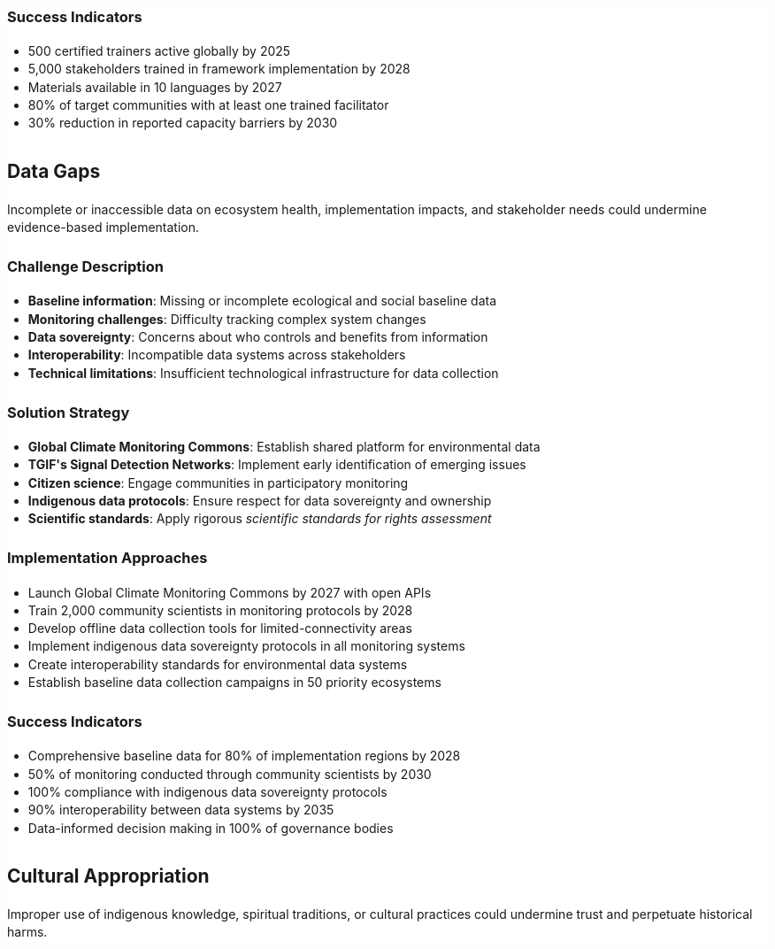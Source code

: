 ### Success Indicators

- 500 certified trainers active globally by 2025
- 5,000 stakeholders trained in framework implementation by 2028
- Materials available in 10 languages by 2027
- 80% of target communities with at least one trained facilitator
- 30% reduction in reported capacity barriers by 2030

## <a id="data-gaps"></a>Data Gaps

Incomplete or inaccessible data on ecosystem health, implementation impacts, and stakeholder needs could undermine evidence-based implementation.

### Challenge Description

- **Baseline information**: Missing or incomplete ecological and social baseline data
- **Monitoring challenges**: Difficulty tracking complex system changes
- **Data sovereignty**: Concerns about who controls and benefits from information
- **Interoperability**: Incompatible data systems across stakeholders
- **Technical limitations**: Insufficient technological infrastructure for data collection

### Solution Strategy

- **Global Climate Monitoring Commons**: Establish shared platform for environmental data
- **TGIF's Signal Detection Networks**: Implement early identification of emerging issues
- **Citizen science**: Engage communities in participatory monitoring
- **Indigenous data protocols**: Ensure respect for data sovereignty and ownership
- **Scientific standards**: Apply rigorous *scientific standards for rights assessment*

### Implementation Approaches

- Launch Global Climate Monitoring Commons by 2027 with open APIs
- Train 2,000 community scientists in monitoring protocols by 2028
- Develop offline data collection tools for limited-connectivity areas
- Implement indigenous data sovereignty protocols in all monitoring systems
- Create interoperability standards for environmental data systems
- Establish baseline data collection campaigns in 50 priority ecosystems

### Success Indicators

- Comprehensive baseline data for 80% of implementation regions by 2028
- 50% of monitoring conducted through community scientists by 2030
- 100% compliance with indigenous data sovereignty protocols
- 90% interoperability between data systems by 2035
- Data-informed decision making in 100% of governance bodies

## <a id="cultural-appropriation"></a>Cultural Appropriation

Improper use of indigenous knowledge, spiritual traditions, or cultural practices could undermine trust and perpetuate historical harms.
